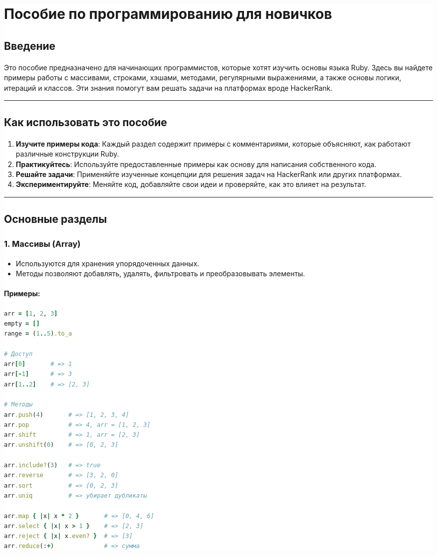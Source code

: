 # Пособие по программированию для новичков

## Введение
Это пособие предназначено для начинающих программистов, которые хотят изучить основы языка Ruby. Здесь вы найдете примеры работы с массивами, строками, хэшами, методами, регулярными выражениями, а также основы логики, итераций и классов. Эти знания помогут вам решать задачи на платформах вроде HackerRank.

---

## Как использовать это пособие
1. **Изучите примеры кода**: Каждый раздел содержит примеры с комментариями, которые объясняют, как работают различные конструкции Ruby.
2. **Практикуйтесь**: Используйте предоставленные примеры как основу для написания собственного кода.
3. **Решайте задачи**: Применяйте изученные концепции для решения задач на HackerRank или других платформах.
4. **Экспериментируйте**: Меняйте код, добавляйте свои идеи и проверяйте, как это влияет на результат.

---

## Основные разделы

### 1. Массивы (Array)
- Используются для хранения упорядоченных данных.
- Методы позволяют добавлять, удалять, фильтровать и преобразовывать элементы.

#### Примеры:
```ruby
arr = [1, 2, 3]
empty = []
range = (1..5).to_a

# Доступ
arr[0]       # => 1
arr[-1]      # => 3
arr[1..2]    # => [2, 3]

# Методы
arr.push(4)       # => [1, 2, 3, 4]
arr.pop           # => 4, arr = [1, 2, 3]
arr.shift         # => 1, arr = [2, 3]
arr.unshift(0)    # => [0, 2, 3]

arr.include?(3)   # => true
arr.reverse       # => [3, 2, 0]
arr.sort          # => [0, 2, 3]
arr.uniq          # => убирает дубликаты

arr.map { |x| x * 2 }       # => [0, 4, 6]
arr.select { |x| x > 1 }    # => [2, 3]
arr.reject { |x| x.even? }  # => [3]
arr.reduce(:+)              # => сумма
```
